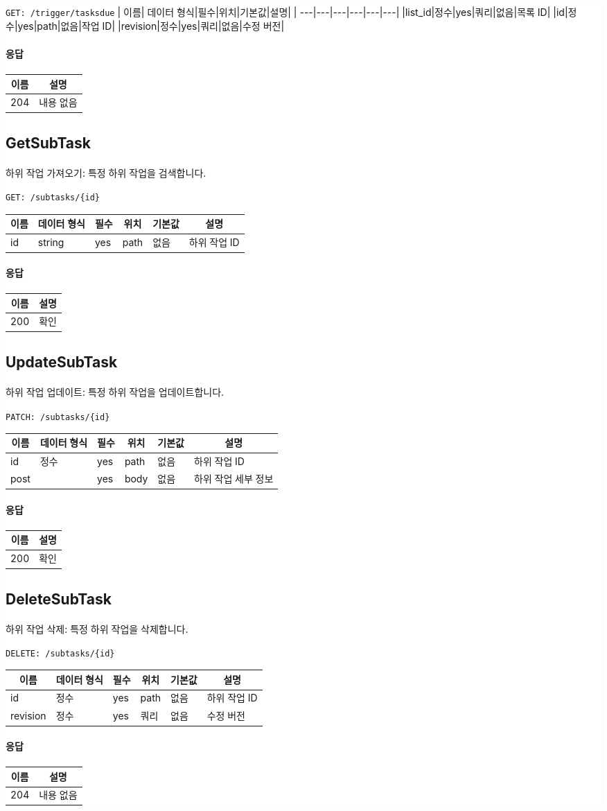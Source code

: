 ```GET: /trigger/tasksdue```
| 이름| 데이터 형식|필수|위치|기본값|설명|
| ---|---|---|---|---|---|
|list\_id|정수|yes|쿼리|없음|목록 ID|
|id|정수|yes|path|없음|작업 ID|
|revision|정수|yes|쿼리|없음|수정 버전|

#### 응답

|이름|설명|
|---|---|
|204|내용 없음|


## GetSubTask
하위 작업 가져오기: 특정 하위 작업을 검색합니다.

```GET: /subtasks/{id}```

| 이름| 데이터 형식|필수|위치|기본값|설명|
| ---|---|---|---|---|---|
|id|string|yes|path|없음|하위 작업 ID|

#### 응답

|이름|설명|
|---|---|
|200|확인|


## UpdateSubTask
하위 작업 업데이트: 특정 하위 작업을 업데이트합니다.

```PATCH: /subtasks/{id}```

| 이름| 데이터 형식|필수|위치|기본값|설명|
| ---|---|---|---|---|---|
|id|정수|yes|path|없음|하위 작업 ID|
|post| |yes|body|없음|하위 작업 세부 정보|

#### 응답

|이름|설명|
|---|---|
|200|확인|


## DeleteSubTask
하위 작업 삭제: 특정 하위 작업을 삭제합니다.

```DELETE: /subtasks/{id}```

| 이름| 데이터 형식|필수|위치|기본값|설명|
| ---|---|---|---|---|---|
|id|정수|yes|path|없음|하위 작업 ID|
|revision|정수|yes|쿼리|없음|수정 버전|

#### 응답

|이름|설명|
|---|---|
|204|내용 없음|


```
